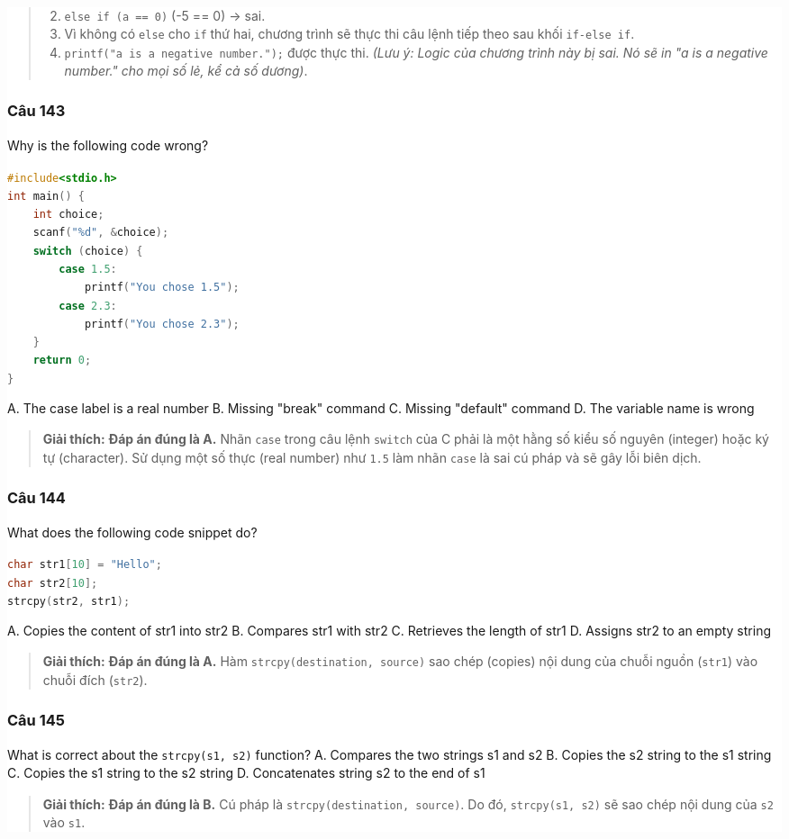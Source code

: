 > 2.  `else if (a == 0)` (-5 == 0) -> sai.
> 3.  Vì không có `else` cho `if` thứ hai, chương trình sẽ thực thi câu lệnh tiếp theo sau khối `if-else if`.
> 4.  `printf("a is a negative number.");` được thực thi.
> *(Lưu ý: Logic của chương trình này bị sai. Nó sẽ in "a is a negative number." cho mọi số lẻ, kể cả số dương)*.

### Câu 143
Why is the following code wrong?
```c
#include<stdio.h>
int main() {
    int choice;
    scanf("%d", &choice);
    switch (choice) {
        case 1.5:
            printf("You chose 1.5");
        case 2.3:
            printf("You chose 2.3");
    }
    return 0;
}
```
A. The case label is a real number
B. Missing "break" command
C. Missing "default" command
D. The variable name is wrong
> **Giải thích:**
> **Đáp án đúng là A.** Nhãn `case` trong câu lệnh `switch` của C phải là một hằng số kiểu số nguyên (integer) hoặc ký tự (character). Sử dụng một số thực (real number) như `1.5` làm nhãn `case` là sai cú pháp và sẽ gây lỗi biên dịch.

### Câu 144
What does the following code snippet do?
```c
char str1[10] = "Hello";
char str2[10];
strcpy(str2, str1);
```
A. Copies the content of str1 into str2
B. Compares str1 with str2
C. Retrieves the length of str1
D. Assigns str2 to an empty string
> **Giải thích:**
> **Đáp án đúng là A.** Hàm `strcpy(destination, source)` sao chép (copies) nội dung của chuỗi nguồn (`str1`) vào chuỗi đích (`str2`).

### Câu 145
What is correct about the `strcpy(s1, s2)` function?
A. Compares the two strings s1 and s2
B. Copies the s2 string to the s1 string
C. Copies the s1 string to the s2 string
D. Concatenates string s2 to the end of s1
> **Giải thích:**
> **Đáp án đúng là B.** Cú pháp là `strcpy(destination, source)`. Do đó, `strcpy(s1, s2)` sẽ sao chép nội dung của `s2` vào `s1`.
